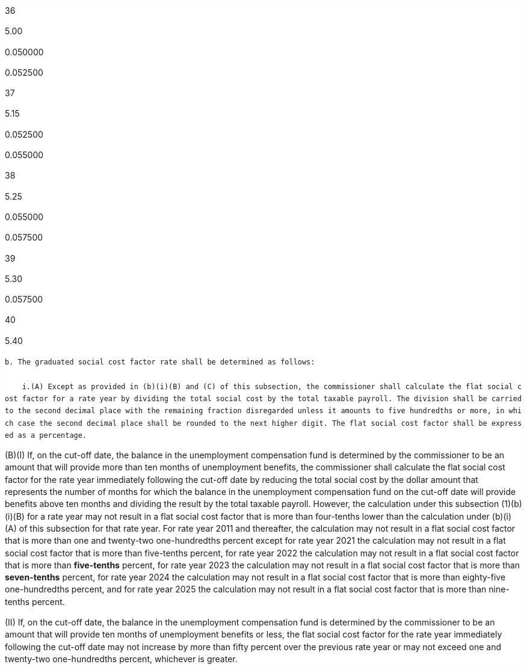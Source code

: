 36

5.00

0.050000

0.052500

37

5.15

0.052500

0.055000

38

5.25

0.055000

0.057500

39

5.30

0.057500

40

5.40

    b. The graduated social cost factor rate shall be determined as follows:

        i.(A) Except as provided in (b)(i)(B) and (C) of this subsection, the commissioner shall calculate the flat social cost factor for a rate year by dividing the total social cost by the total taxable payroll. The division shall be carried to the second decimal place with the remaining fraction disregarded unless it amounts to five hundredths or more, in which case the second decimal place shall be rounded to the next higher digit. The flat social cost factor shall be expressed as a percentage.

(B)(I) If, on the cut-off date, the balance in the unemployment compensation fund is determined by the commissioner to be an amount that will provide more than ten months of unemployment benefits, the commissioner shall calculate the flat social cost factor for the rate year immediately following the cut-off date by reducing the total social cost by the dollar amount that represents the number of months for which the balance in the unemployment compensation fund on the cut-off date will provide benefits above ten months and dividing the result by the total taxable payroll. However, the calculation under this subsection (1)(b)(i)(B) for a rate year may not result in a flat social cost factor that is more than four-tenths lower than the calculation under (b)(i)(A) of this subsection for that rate year. For rate year 2011 and thereafter, the calculation may not result in a flat social cost factor that is more than one and twenty-two one-hundredths percent except for rate year 2021 the calculation may not result in a flat social cost factor that is more than five-tenths percent, for rate year 2022 the calculation may not result in a flat social cost factor that is more than **five-tenths** percent, for rate year 2023 the calculation may not result in a flat social cost factor that is more than **seven-tenths** percent, for rate year 2024 the calculation may not result in a flat social cost factor that is more than eighty-five one-hundredths percent, and for rate year 2025 the calculation may not result in a flat social cost factor that is more than nine-tenths percent.

(II) If, on the cut-off date, the balance in the unemployment compensation fund is determined by the commissioner to be an amount that will provide ten months of unemployment benefits or less, the flat social cost factor for the rate year immediately following the cut-off date may not increase by more than fifty percent over the previous rate year or may not exceed one and twenty-two one-hundredths percent, whichever is greater.
